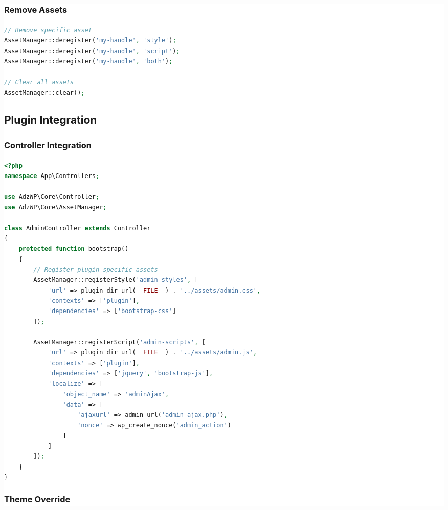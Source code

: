 
### Remove Assets

```php
// Remove specific asset
AssetManager::deregister('my-handle', 'style');
AssetManager::deregister('my-handle', 'script');
AssetManager::deregister('my-handle', 'both');

// Clear all assets
AssetManager::clear();
```

## Plugin Integration

### Controller Integration

```php
<?php
namespace App\Controllers;

use AdzWP\Core\Controller;
use AdzWP\Core\AssetManager;

class AdminController extends Controller
{
    protected function bootstrap()
    {
        // Register plugin-specific assets
        AssetManager::registerStyle('admin-styles', [
            'url' => plugin_dir_url(__FILE__) . '../assets/admin.css',
            'contexts' => ['plugin'],
            'dependencies' => ['bootstrap-css']
        ]);
        
        AssetManager::registerScript('admin-scripts', [
            'url' => plugin_dir_url(__FILE__) . '../assets/admin.js',
            'contexts' => ['plugin'], 
            'dependencies' => ['jquery', 'bootstrap-js'],
            'localize' => [
                'object_name' => 'adminAjax',
                'data' => [
                    'ajaxurl' => admin_url('admin-ajax.php'),
                    'nonce' => wp_create_nonce('admin_action')
                ]
            ]
        ]);
    }
}
```

### Theme Override
